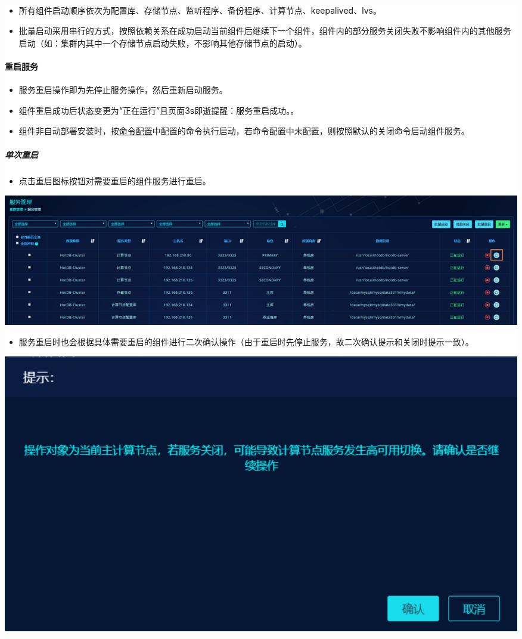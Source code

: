 - 所有组件启动顺序依次为配置库、存储节点、监听程序、备份程序、计算节点、keepalived、lvs。

- 批量启动采用串行的方式，按照依赖关系在成功启动当前组件后继续下一个组件，组件内的部分服务关闭失败不影响组件内的其他服务启动（如：集群内其中一个存储节点启动失败，不影响其他存储节点的启动）。

#### 重启服务

- 服务重启操作即为先停止服务操作，然后重新启动服务。

- 组件重启成功后状态变更为“正在运行”且页面3s即逝提醒：服务重启成功。。

- 组件非自动部署安装时，按[命令配置](#命令配置)中配置的命令执行启动，若命令配置中未配置，则按照默认的关闭命令启动组件服务。

##### 单次重启

- 点击重启图标按钮对需要重启的组件服务进行重启。

![2images-64](../../assets/img/zh/2-management-platform/2images-64.png)

- 服务重启时也会根据具体需要重启的组件进行二次确认操作（由于重启时先停止服务，故二次确认提示和关闭时提示一致）。

![2images-65](../../assets/img/zh/2-management-platform/2images-65.png)
